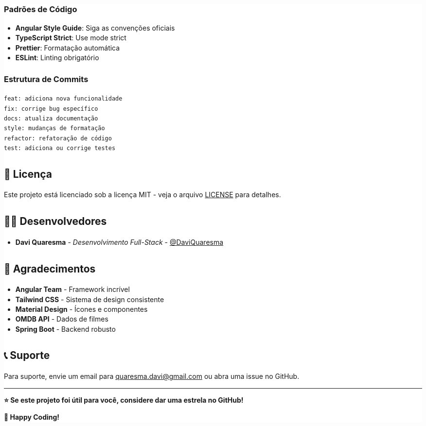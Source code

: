 ### Padrões de Código
- **Angular Style Guide**: Siga as convenções oficiais
- **TypeScript Strict**: Use mode strict
- **Prettier**: Formatação automática
- **ESLint**: Linting obrigatório

### Estrutura de Commits
```
feat: adiciona nova funcionalidade
fix: corrige bug específico
docs: atualiza documentação
style: mudanças de formatação
refactor: refatoração de código
test: adiciona ou corrige testes
```

## 📄 Licença

Este projeto está licenciado sob a licença MIT - veja o arquivo [LICENSE](LICENSE) para detalhes.

## 👨‍💻 Desenvolvedores

- **Davi Quaresma** - *Desenvolvimento Full-Stack* - [@DaviQuaresma](https://github.com/DaviQuaresma)

## 🙏 Agradecimentos

- **Angular Team** - Framework incrível
- **Tailwind CSS** - Sistema de design consistente
- **Material Design** - Ícones e componentes
- **OMDB API** - Dados de filmes
- **Spring Boot** - Backend robusto

## 📞 Suporte

Para suporte, envie um email para quaresma.davi@gmail.com ou abra uma issue no GitHub.

---

**⭐ Se este projeto foi útil para você, considere dar uma estrela no GitHub!**

**🚀 Happy Coding!**
